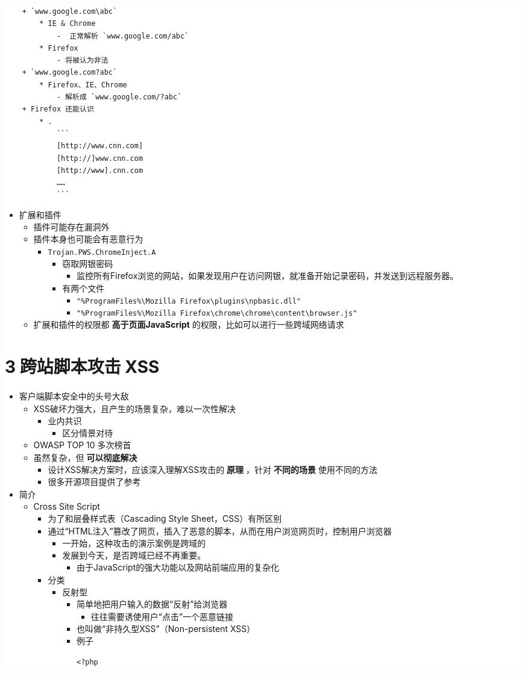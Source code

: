         + `www.google.com\abc`
            * IE & Chrome
                -  正常解析 `www.google.com/abc`
            * Firefox
                - 将被认为非法
        + `www.google.com?abc`
            * Firefox、IE、Chrome
                - 解析成 `www.google.com/?abc`
        + Firefox 还能认识
            * .
                ```
                [http://www.cnn.com]
                [http://]www.cnn.com
                [http://www].cnn.com
                ……
                ```
* 扩展和插件
    - 插件可能存在漏洞外
    - 插件本身也可能会有恶意行为
        + `Trojan.PWS.ChromeInject.A`
            * 窃取网银密码
                - 监控所有Firefox浏览的网站，如果发现用户在访问网银，就准备开始记录密码，并发送到远程服务器。
            * 有两个文件
                - `"%ProgramFiles%\Mozilla Firefox\plugins\npbasic.dll"`
                - `"%ProgramFiles%\Mozilla Firefox\chrome\chrome\content\browser.js"`
    - 扩展和插件的权限都 __高于页面JavaScript__ 的权限，比如可以进行一些跨域网络请求

# 3 跨站脚本攻击 XSS
+ 客户端脚本安全中的头号大敌
    * XSS破坏力强大，且产生的场景复杂，难以一次性解决
        - 业内共识
            + 区分情景对待
    * OWASP TOP 10 多次榜首
    * 虽然复杂，但 __可以彻底解决__
        - 设计XSS解决方案时，应该深入理解XSS攻击的 __原理__ ，针对 __不同的场景__ 使用不同的方法
        - 很多开源项目提供了参考
+ 简介
    * Cross Site Script
        - 为了和层叠样式表（Cascading Style Sheet，CSS）有所区别
        - 通过“HTML注入”篡改了网页，插入了恶意的脚本，从而在用户浏览网页时，控制用户浏览器
            + 一开始，这种攻击的演示案例是跨域的
            + 发展到今天，是否跨域已经不再重要。
                * 由于JavaScript的强大功能以及网站前端应用的复杂化
        - 分类
            + 反射型
                * 简单地把用户输入的数据“反射”给浏览器
                    - 往往需要诱使用户“点击”一个恶意链接
                * 也叫做“非持久型XSS”（Non-persistent XSS）
                * 例子
                    ```
                    <?php
